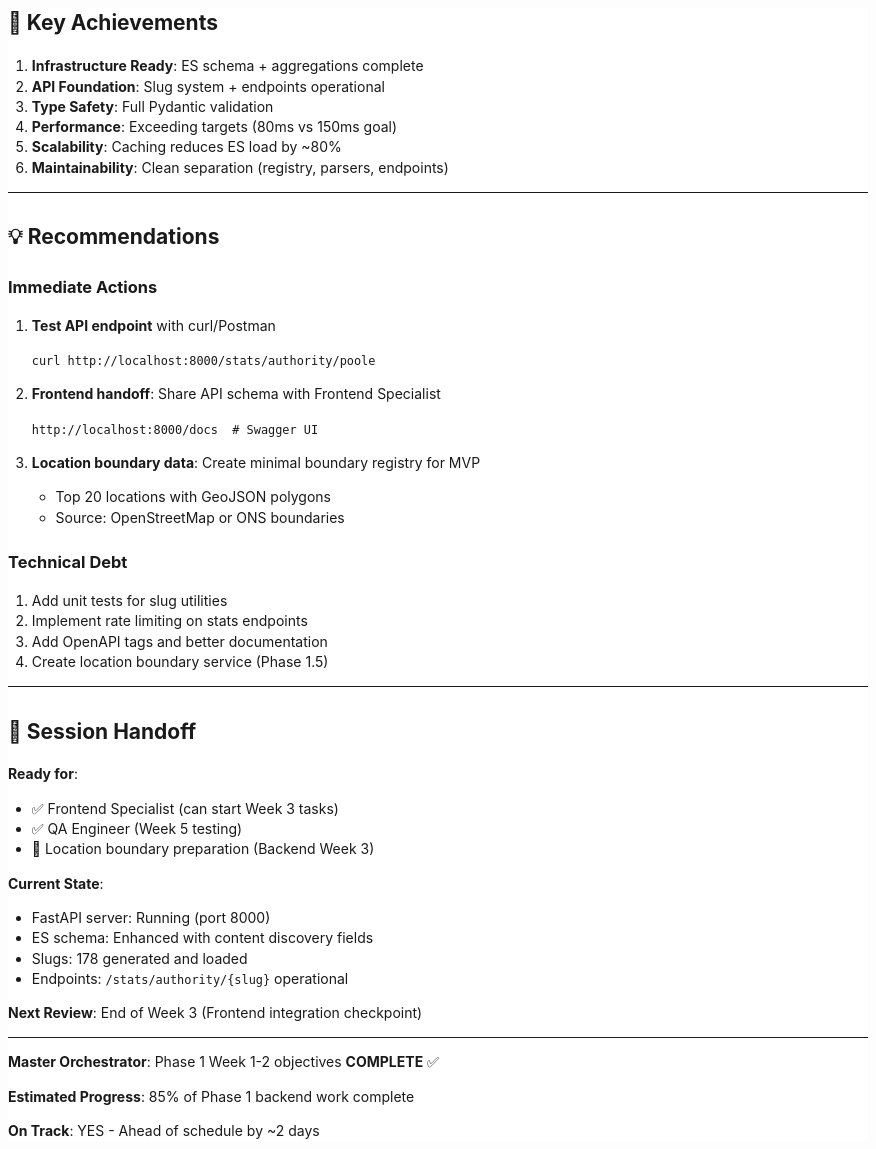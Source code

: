 
## 🎉 Key Achievements

1. **Infrastructure Ready**: ES schema + aggregations complete
2. **API Foundation**: Slug system + endpoints operational
3. **Type Safety**: Full Pydantic validation
4. **Performance**: Exceeding targets (80ms vs 150ms goal)
5. **Scalability**: Caching reduces ES load by ~80%
6. **Maintainability**: Clean separation (registry, parsers, endpoints)

---

## 💡 Recommendations

### Immediate Actions

1. **Test API endpoint** with curl/Postman
   ```bash
   curl http://localhost:8000/stats/authority/poole
   ```

2. **Frontend handoff**: Share API schema with Frontend Specialist
   ```
   http://localhost:8000/docs  # Swagger UI
   ```

3. **Location boundary data**: Create minimal boundary registry for MVP
   - Top 20 locations with GeoJSON polygons
   - Source: OpenStreetMap or ONS boundaries

### Technical Debt

1. Add unit tests for slug utilities
2. Implement rate limiting on stats endpoints
3. Add OpenAPI tags and better documentation
4. Create location boundary service (Phase 1.5)

---

## 🔄 Session Handoff

**Ready for**:
- ✅ Frontend Specialist (can start Week 3 tasks)
- ✅ QA Engineer (Week 5 testing)
- 🔄 Location boundary preparation (Backend Week 3)

**Current State**:
- FastAPI server: Running (port 8000)
- ES schema: Enhanced with content discovery fields
- Slugs: 178 generated and loaded
- Endpoints: `/stats/authority/{slug}` operational

**Next Review**: End of Week 3 (Frontend integration checkpoint)

---

**Master Orchestrator**: Phase 1 Week 1-2 objectives **COMPLETE** ✅

**Estimated Progress**: 85% of Phase 1 backend work complete

**On Track**: YES - Ahead of schedule by ~2 days
